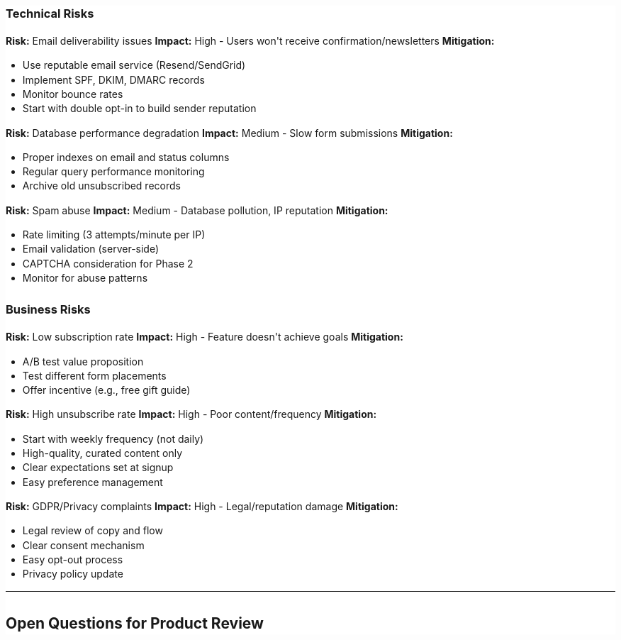 ### Technical Risks

**Risk:** Email deliverability issues
**Impact:** High - Users won't receive confirmation/newsletters
**Mitigation:**
- Use reputable email service (Resend/SendGrid)
- Implement SPF, DKIM, DMARC records
- Monitor bounce rates
- Start with double opt-in to build sender reputation

**Risk:** Database performance degradation
**Impact:** Medium - Slow form submissions
**Mitigation:**
- Proper indexes on email and status columns
- Regular query performance monitoring
- Archive old unsubscribed records

**Risk:** Spam abuse
**Impact:** Medium - Database pollution, IP reputation
**Mitigation:**
- Rate limiting (3 attempts/minute per IP)
- Email validation (server-side)
- CAPTCHA consideration for Phase 2
- Monitor for abuse patterns

### Business Risks

**Risk:** Low subscription rate
**Impact:** High - Feature doesn't achieve goals
**Mitigation:**
- A/B test value proposition
- Test different form placements
- Offer incentive (e.g., free gift guide)

**Risk:** High unsubscribe rate
**Impact:** High - Poor content/frequency
**Mitigation:**
- Start with weekly frequency (not daily)
- High-quality, curated content only
- Clear expectations set at signup
- Easy preference management

**Risk:** GDPR/Privacy complaints
**Impact:** High - Legal/reputation damage
**Mitigation:**
- Legal review of copy and flow
- Clear consent mechanism
- Easy opt-out process
- Privacy policy update

---

## Open Questions for Product Review
